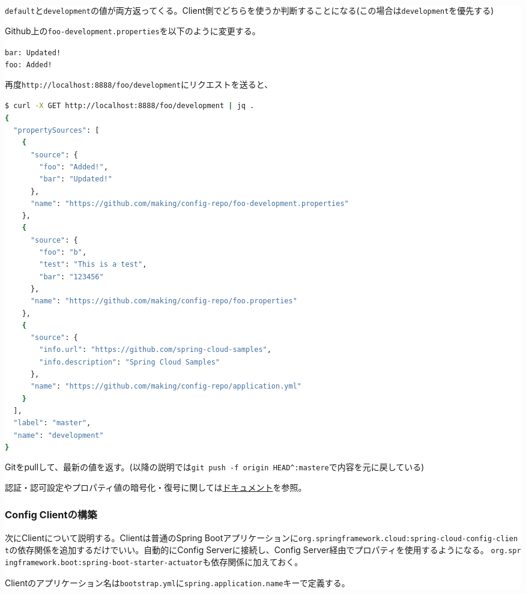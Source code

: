 `default`と`development`の値が両方返ってくる。Client側でどちらを使うか判断することになる(この場合は`development`を優先する)

Github上の`foo-development.properties`を以下のように変更する。

```
bar: Updated!
foo: Added!
```

再度`http://localhost:8888/foo/development`にリクエストを送ると、

``` bash
$ curl -X GET http://localhost:8888/foo/development | jq .
{
  "propertySources": [
    {
      "source": {
        "foo": "Added!",
        "bar": "Updated!"
      },
      "name": "https://github.com/making/config-repo/foo-development.properties"
    },
    {
      "source": {
        "foo": "b",
        "test": "This is a test",
        "bar": "123456"
      },
      "name": "https://github.com/making/config-repo/foo.properties"
    },
    {
      "source": {
        "info.url": "https://github.com/spring-cloud-samples",
        "info.description": "Spring Cloud Samples"
      },
      "name": "https://github.com/making/config-repo/application.yml"
    }
  ],
  "label": "master",
  "name": "development"
}
```

Gitをpullして、最新の値を返す。(以降の説明では`git push -f origin HEAD^:mastere`で内容を元に戻している)


認証・認可設定やプロパティ値の暗号化・復号に関しては[ドキュメント](http://cloud.spring.io/spring-cloud-config/spring-cloud-config.html#_spring_cloud_config_server)を参照。

### Config Clientの構築

次にClientについて説明する。Clientは普通のSpring Bootアプリケーションに`org.springframework.cloud:spring-cloud-config-client`の依存関係を追加するだけでいい。自動的にConfig Serverに接続し、Config Server経由でプロパティを使用するようになる。
`org.springframework.boot:spring-boot-starter-actuator`も依存関係に加えておく。

Clientのアプリケーション名は`bootstrap.yml`に`spring.application.name`キーで定義する。
